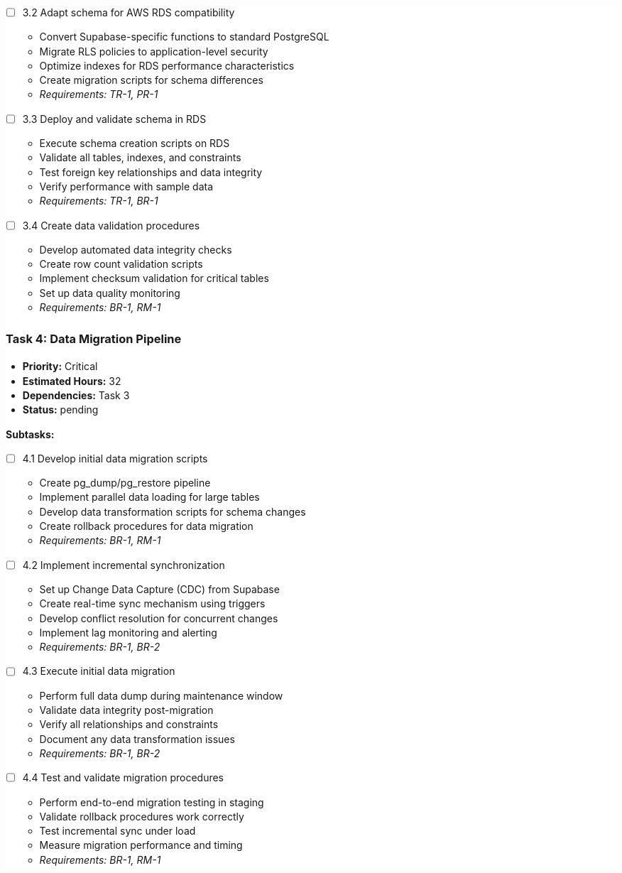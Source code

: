 - [ ] 3.2 Adapt schema for AWS RDS compatibility

  - Convert Supabase-specific functions to standard PostgreSQL
  - Migrate RLS policies to application-level security
  - Optimize indexes for RDS performance characteristics
  - Create migration scripts for schema differences
  - _Requirements: TR-1, PR-1_

- [ ] 3.3 Deploy and validate schema in RDS

  - Execute schema creation scripts on RDS
  - Validate all tables, indexes, and constraints
  - Test foreign key relationships and data integrity
  - Verify performance with sample data
  - _Requirements: TR-1, BR-1_

- [ ] 3.4 Create data validation procedures
  - Develop automated data integrity checks
  - Create row count validation scripts
  - Implement checksum validation for critical tables
  - Set up data quality monitoring
  - _Requirements: BR-1, RM-1_

### Task 4: Data Migration Pipeline

- **Priority:** Critical
- **Estimated Hours:** 32
- **Dependencies:** Task 3
- **Status:** pending

**Subtasks:**

- [ ] 4.1 Develop initial data migration scripts

  - Create pg_dump/pg_restore pipeline
  - Implement parallel data loading for large tables
  - Develop data transformation scripts for schema changes
  - Create rollback procedures for data migration
  - _Requirements: BR-1, RM-1_

- [ ] 4.2 Implement incremental synchronization

  - Set up Change Data Capture (CDC) from Supabase
  - Create real-time sync mechanism using triggers
  - Develop conflict resolution for concurrent changes
  - Implement lag monitoring and alerting
  - _Requirements: BR-1, BR-2_

- [ ] 4.3 Execute initial data migration

  - Perform full data dump during maintenance window
  - Validate data integrity post-migration
  - Verify all relationships and constraints
  - Document any data transformation issues
  - _Requirements: BR-1, BR-2_

- [ ] 4.4 Test and validate migration procedures
  - Perform end-to-end migration testing in staging
  - Validate rollback procedures work correctly
  - Test incremental sync under load
  - Measure migration performance and timing
  - _Requirements: BR-1, RM-1_

